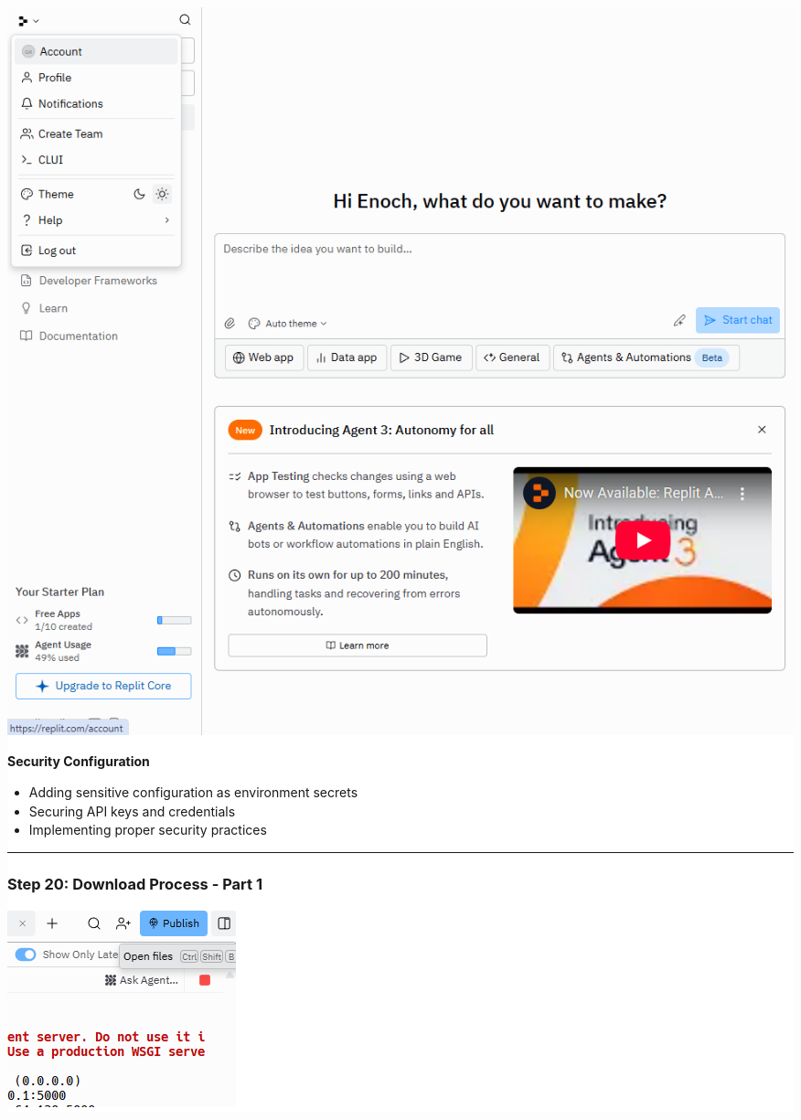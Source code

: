 ![Add Secret](./19_add_secret.png)

**Security Configuration**
- Adding sensitive configuration as environment secrets
- Securing API keys and credentials
- Implementing proper security practices

---

### Step 20: Download Process - Part 1
![Download 01](./20_download_01.png)
